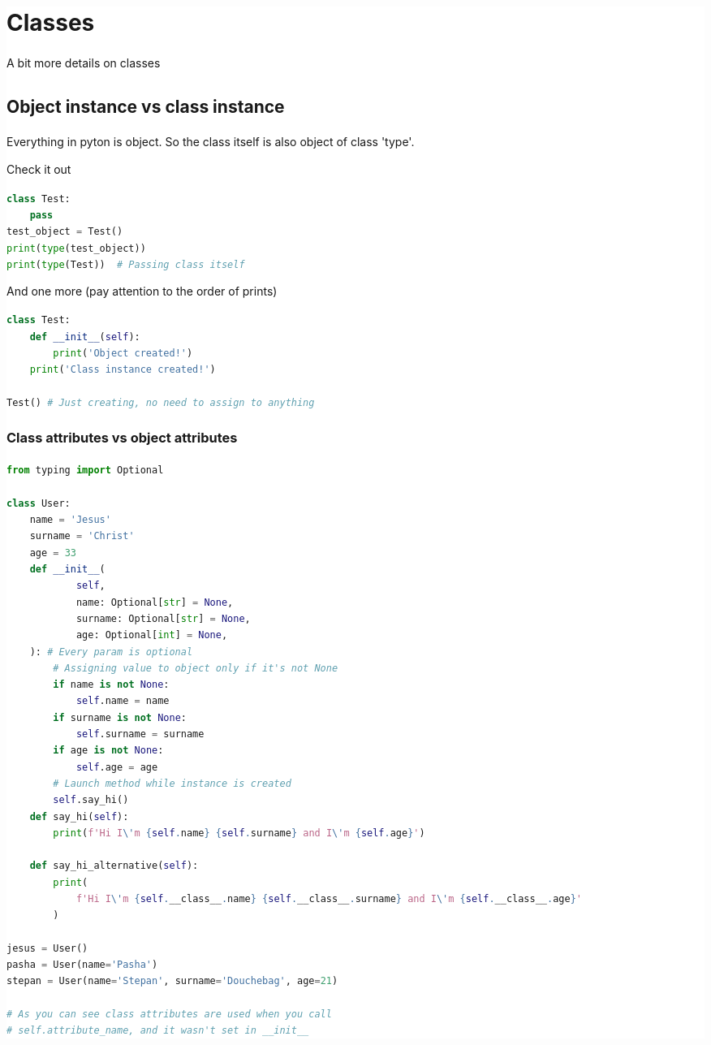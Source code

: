 # Classes
A bit more details on classes

## Object instance vs class instance
Everything in pyton is object. 
So the class itself is also object of class 'type'.

Check it out
```python
class Test:
    pass
test_object = Test()
print(type(test_object))
print(type(Test))  # Passing class itself
```
And one more (pay attention to the order of prints)
```python
class Test:
    def __init__(self):
        print('Object created!')
    print('Class instance created!')

Test() # Just creating, no need to assign to anything
```
### Class attributes vs object attributes

```python
from typing import Optional

class User:
    name = 'Jesus'
    surname = 'Christ'
    age = 33
    def __init__(
            self,
            name: Optional[str] = None,
            surname: Optional[str] = None,
            age: Optional[int] = None,
    ): # Every param is optional
        # Assigning value to object only if it's not None
        if name is not None:
            self.name = name
        if surname is not None:
            self.surname = surname
        if age is not None:
            self.age = age
        # Launch method while instance is created
        self.say_hi()
    def say_hi(self):
        print(f'Hi I\'m {self.name} {self.surname} and I\'m {self.age}')

    def say_hi_alternative(self):
        print(
            f'Hi I\'m {self.__class__.name} {self.__class__.surname} and I\'m {self.__class__.age}'
        )
        
jesus = User()
pasha = User(name='Pasha')
stepan = User(name='Stepan', surname='Douchebag', age=21)

# As you can see class attributes are used when you call 
# self.attribute_name, and it wasn't set in __init__
```